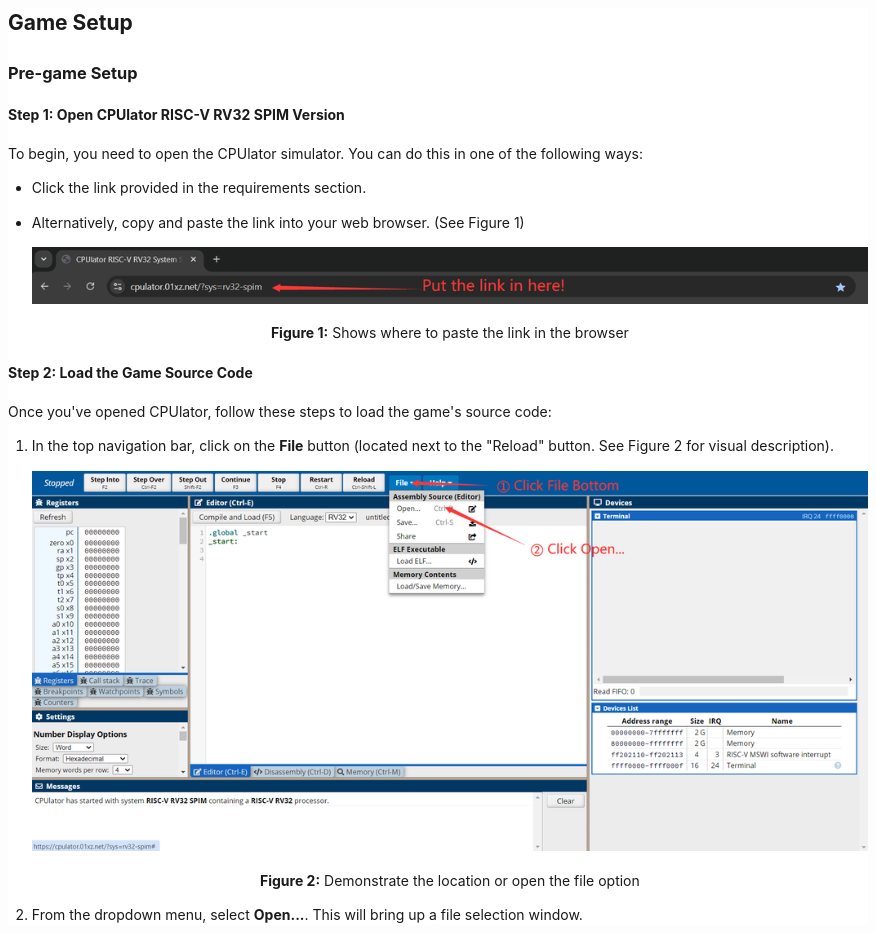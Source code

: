 


<div style="page-break-after: always"></div>



## Game Setup

### Pre-game Setup

#### Step 1: Open CPUlator RISC-V RV32 SPIM Version
To begin, you need to open the CPUlator simulator. You can do this in one of the following ways:
- Click the link provided in the requirements section.
- Alternatively, copy and paste the link into your web browser. (See Figure 1)

  ![Paste link to web](./img/openCPUlatorWithBrowser.png)
  
  <center><b>Figure 1:</b> Shows where to paste the link in the browser</center>

#### Step 2: Load the Game Source Code
Once you've opened CPUlator, follow these steps to load the game's source code:

1. In the top navigation bar, click on the **File** button (located next to the "Reload" button. See Figure 2 for visual description).
   
   ![How to load file to CPUlator 1](./img/loadFileToCPUlator1.png)

   <center><b>Figure 2:</b> Demonstrate the location or open the file option</center>

2. From the dropdown menu, select **Open...**. This will bring up a file selection window.
